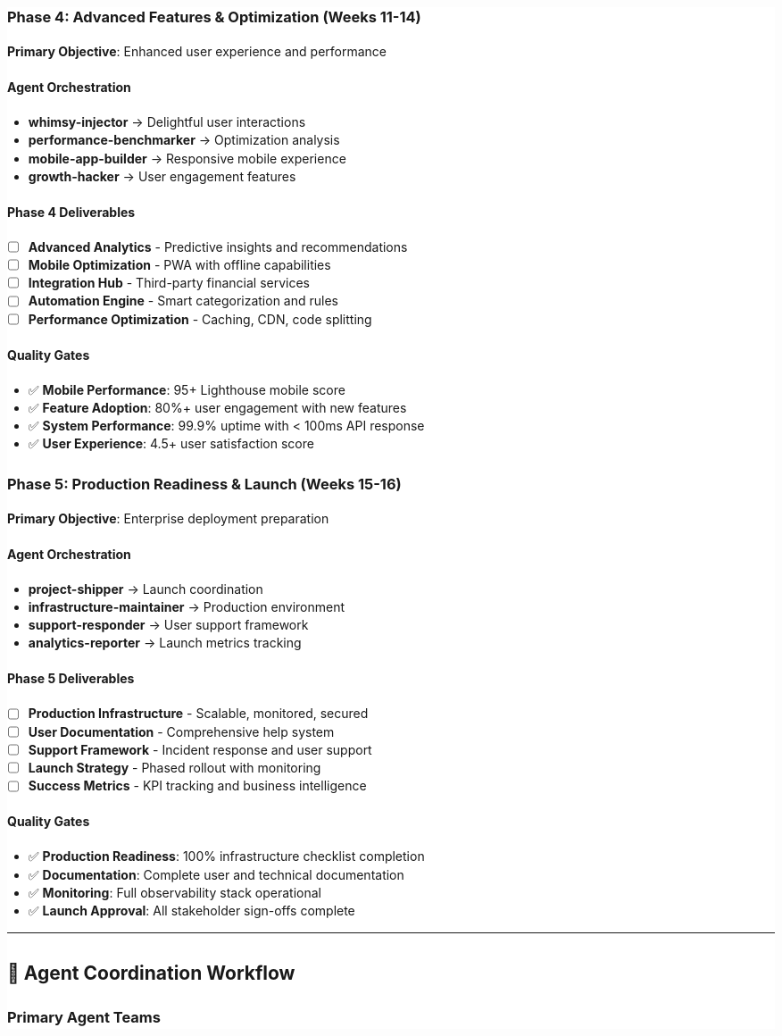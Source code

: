 ### Phase 4: Advanced Features & Optimization (Weeks 11-14)
**Primary Objective**: Enhanced user experience and performance

#### Agent Orchestration
- **whimsy-injector** → Delightful user interactions
- **performance-benchmarker** → Optimization analysis
- **mobile-app-builder** → Responsive mobile experience
- **growth-hacker** → User engagement features

#### Phase 4 Deliverables
- [ ] **Advanced Analytics** - Predictive insights and recommendations
- [ ] **Mobile Optimization** - PWA with offline capabilities
- [ ] **Integration Hub** - Third-party financial services
- [ ] **Automation Engine** - Smart categorization and rules
- [ ] **Performance Optimization** - Caching, CDN, code splitting

#### Quality Gates
- ✅ **Mobile Performance**: 95+ Lighthouse mobile score
- ✅ **Feature Adoption**: 80%+ user engagement with new features
- ✅ **System Performance**: 99.9% uptime with < 100ms API response
- ✅ **User Experience**: 4.5+ user satisfaction score

### Phase 5: Production Readiness & Launch (Weeks 15-16)
**Primary Objective**: Enterprise deployment preparation

#### Agent Orchestration
- **project-shipper** → Launch coordination
- **infrastructure-maintainer** → Production environment
- **support-responder** → User support framework
- **analytics-reporter** → Launch metrics tracking

#### Phase 5 Deliverables
- [ ] **Production Infrastructure** - Scalable, monitored, secured
- [ ] **User Documentation** - Comprehensive help system
- [ ] **Support Framework** - Incident response and user support
- [ ] **Launch Strategy** - Phased rollout with monitoring
- [ ] **Success Metrics** - KPI tracking and business intelligence

#### Quality Gates
- ✅ **Production Readiness**: 100% infrastructure checklist completion
- ✅ **Documentation**: Complete user and technical documentation
- ✅ **Monitoring**: Full observability stack operational
- ✅ **Launch Approval**: All stakeholder sign-offs complete

---

## 🤖 Agent Coordination Workflow

### Primary Agent Teams
